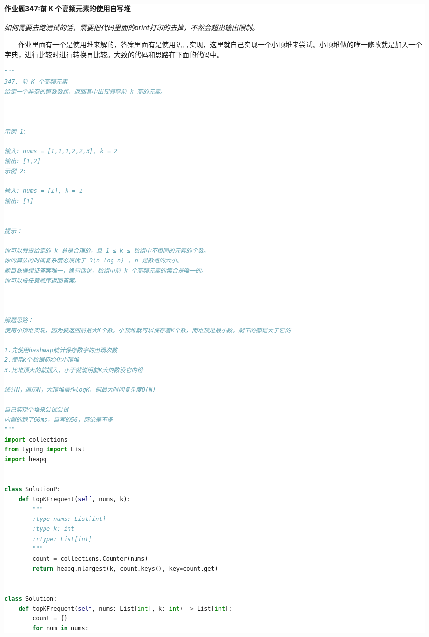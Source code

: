 #### 作业题347:前 K 个高频元素的使用自写堆
*如何需要去跑测试的话，需要把代码里面的print打印的去掉，不然会超出输出限制。*

&ensp;&ensp;&ensp;&ensp;作业里面有一个是使用堆来解的，答案里面有是使用语言实现，这里就自己实现一个小顶堆来尝试。小顶堆做的唯一修改就是加入一个字典，进行比较时进行转换再比较。大致的代码和思路在下面的代码中。

```python
"""
347. 前 K 个高频元素
给定一个非空的整数数组，返回其中出现频率前 k 高的元素。



示例 1:

输入: nums = [1,1,1,2,2,3], k = 2
输出: [1,2]
示例 2:

输入: nums = [1], k = 1
输出: [1]


提示：

你可以假设给定的 k 总是合理的，且 1 ≤ k ≤ 数组中不相同的元素的个数。
你的算法的时间复杂度必须优于 O(n log n) , n 是数组的大小。
题目数据保证答案唯一，换句话说，数组中前 k 个高频元素的集合是唯一的。
你可以按任意顺序返回答案。



解题思路：
使用小顶堆实现，因为要返回前最大K个数，小顶堆就可以保存着K个数，而堆顶是最小数，剩下的都是大于它的

1.先使用hashmap统计保存数字的出现次数
2.使用k个数据初始化小顶堆
3.比堆顶大的就插入，小于就说明前K大的数没它的份

统计N，遍历N，大顶堆操作logK，则最大时间复杂度O(N)

自己实现个堆来尝试尝试
内置的跑了60ms，自写的56，感觉差不多
"""
import collections
from typing import List
import heapq


class SolutionP:
    def topKFrequent(self, nums, k):
        """
        :type nums: List[int]
        :type k: int
        :rtype: List[int]
        """
        count = collections.Counter(nums)
        return heapq.nlargest(k, count.keys(), key=count.get)


class Solution:
    def topKFrequent(self, nums: List[int], k: int) -> List[int]:
        count = {}
        for num in nums:
```
